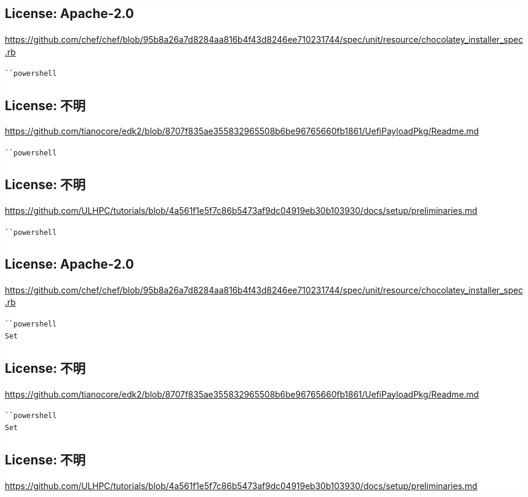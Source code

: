 
## License: Apache-2.0
https://github.com/chef/chef/blob/95b8a26a7d8284aa816b4f43d8246ee710231744/spec/unit/resource/chocolatey_installer_spec.rb

```
``powershell

```


## License: 不明
https://github.com/tianocore/edk2/blob/8707f835ae355832965508b6be96765660fb1861/UefiPayloadPkg/Readme.md

```
``powershell

```


## License: 不明
https://github.com/ULHPC/tutorials/blob/4a561f1e5f7c86b5473af9dc04919eb30b103930/docs/setup/preliminaries.md

```
``powershell

```


## License: Apache-2.0
https://github.com/chef/chef/blob/95b8a26a7d8284aa816b4f43d8246ee710231744/spec/unit/resource/chocolatey_installer_spec.rb

```
``powershell
Set
```


## License: 不明
https://github.com/tianocore/edk2/blob/8707f835ae355832965508b6be96765660fb1861/UefiPayloadPkg/Readme.md

```
``powershell
Set
```


## License: 不明
https://github.com/ULHPC/tutorials/blob/4a561f1e5f7c86b5473af9dc04919eb30b103930/docs/setup/preliminaries.md
